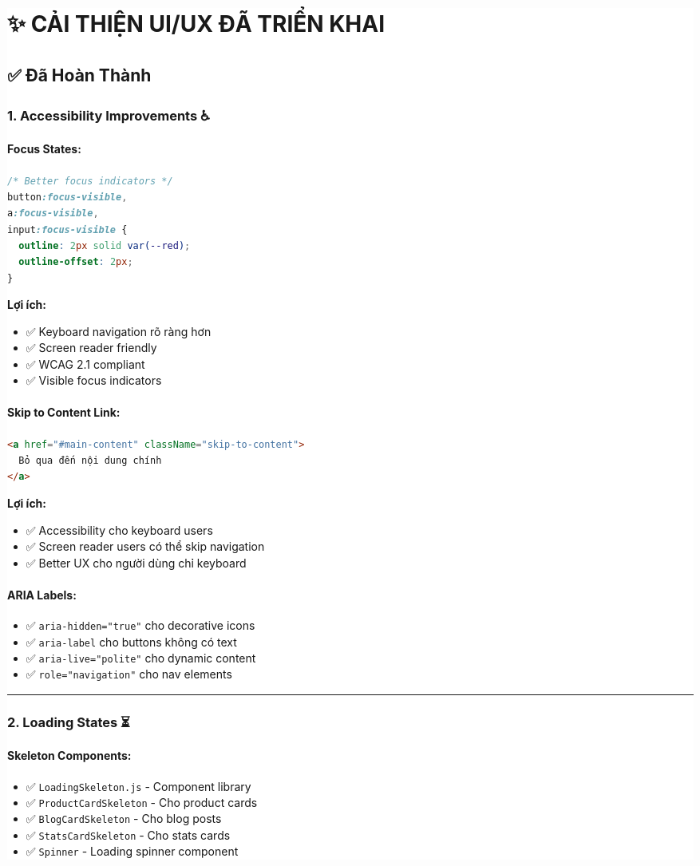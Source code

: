 # ✨ CẢI THIỆN UI/UX ĐÃ TRIỂN KHAI

## ✅ Đã Hoàn Thành

### 1. **Accessibility Improvements** ♿

#### Focus States:
```css
/* Better focus indicators */
button:focus-visible,
a:focus-visible,
input:focus-visible {
  outline: 2px solid var(--red);
  outline-offset: 2px;
}
```

**Lợi ích:**
- ✅ Keyboard navigation rõ ràng hơn
- ✅ Screen reader friendly
- ✅ WCAG 2.1 compliant
- ✅ Visible focus indicators

#### Skip to Content Link:
```html
<a href="#main-content" className="skip-to-content">
  Bỏ qua đến nội dung chính
</a>
```

**Lợi ích:**
- ✅ Accessibility cho keyboard users
- ✅ Screen reader users có thể skip navigation
- ✅ Better UX cho người dùng chỉ keyboard

#### ARIA Labels:
- ✅ `aria-hidden="true"` cho decorative icons
- ✅ `aria-label` cho buttons không có text
- ✅ `aria-live="polite"` cho dynamic content
- ✅ `role="navigation"` cho nav elements

---

### 2. **Loading States** ⏳

#### Skeleton Components:
- ✅ `LoadingSkeleton.js` - Component library
- ✅ `ProductCardSkeleton` - Cho product cards
- ✅ `BlogCardSkeleton` - Cho blog posts
- ✅ `StatsCardSkeleton` - Cho stats cards
- ✅ `Spinner` - Loading spinner component
